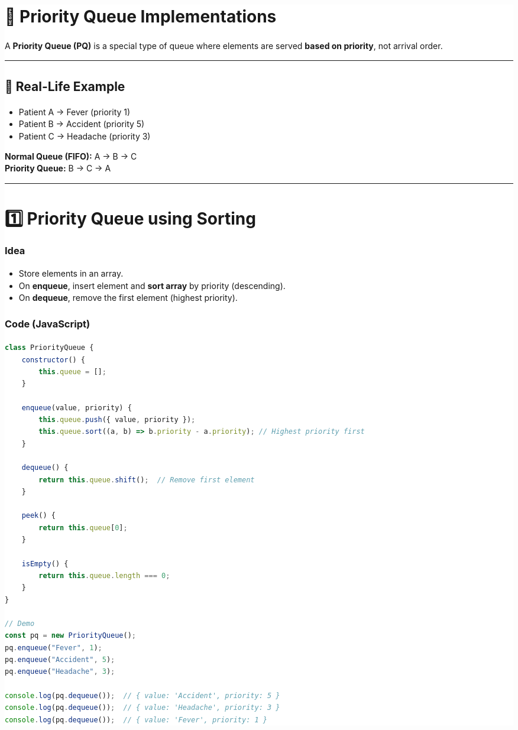 # 📌 Priority Queue Implementations

A **Priority Queue (PQ)** is a special type of queue where elements are served **based on priority**, not arrival order.  

---

## 🏥 Real-Life Example
- Patient A → Fever (priority 1)  
- Patient B → Accident (priority 5)  
- Patient C → Headache (priority 3)  

**Normal Queue (FIFO):** A → B → C  
**Priority Queue:** B → C → A  

---

# 1️⃣ Priority Queue using **Sorting**

### Idea
- Store elements in an array.  
- On **enqueue**, insert element and **sort array** by priority (descending).  
- On **dequeue**, remove the first element (highest priority).  

### Code (JavaScript)
```js
class PriorityQueue {
    constructor() {
        this.queue = [];
    }

    enqueue(value, priority) {
        this.queue.push({ value, priority });
        this.queue.sort((a, b) => b.priority - a.priority); // Highest priority first
    }

    dequeue() {
        return this.queue.shift();  // Remove first element
    }

    peek() {
        return this.queue[0];
    }

    isEmpty() {
        return this.queue.length === 0;
    }
}

// Demo
const pq = new PriorityQueue();
pq.enqueue("Fever", 1);
pq.enqueue("Accident", 5);
pq.enqueue("Headache", 3);

console.log(pq.dequeue());  // { value: 'Accident', priority: 5 }
console.log(pq.dequeue());  // { value: 'Headache', priority: 3 }
console.log(pq.dequeue());  // { value: 'Fever', priority: 1 }
```
